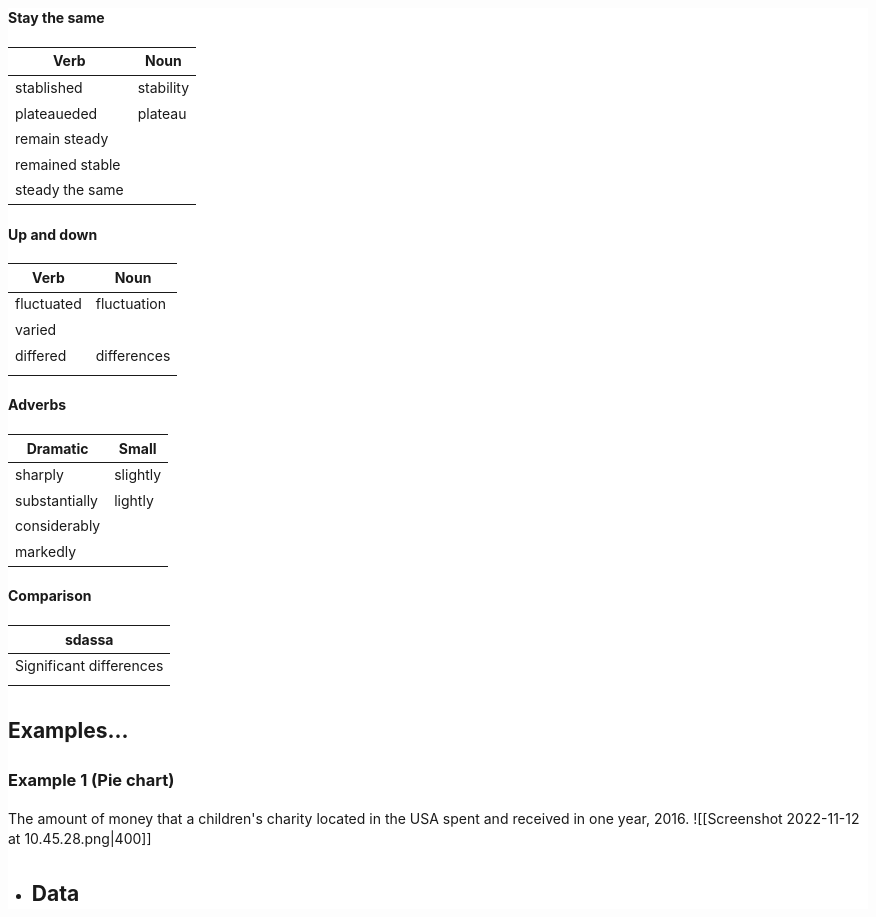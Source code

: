 #### Stay the same
| Verb            | Noun      |
| --------------- | --------- |
| stablished      | stability |
| plateaueded     | plateau   |
| remain steady   |           |
| remained stable |           |
| steady the same                |           |


#### Up and down

| Verb       | Noun        |
| ---------- | ----------- |
| fluctuated | fluctuation  |
| varied     |             |
| differed   | differences |
|            |             |


#### Adverbs

| Dramatic      | Small |
| ------------- | ----- |
| sharply       | slightly      |
| substantially | lightly      |
| considerably  |       |
| markedly      |       |

#### Comparison

| sdassa                  |
| ----------------------- |
| Significant differences |
|                         |


## Examples...

### Example 1 (Pie chart)
The amount of money that a children's charity located in the USA spent and received in one year, 2016.
![[Screenshot 2022-11-12 at 10.45.28.png|400]]
- Data
	- 
